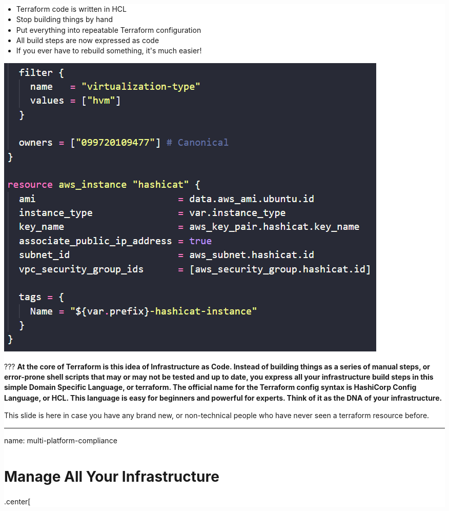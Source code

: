 * Terraform code is written in HCL
* Stop building things by hand
* Put everything into repeatable Terraform configuration
* All build steps are now expressed as code
* If you ever have to rebuild something, it's much easier!

![Terraform Code on AWS](images/code_example.png)

???
**At the core of Terraform is this idea of Infrastructure as Code. Instead of building things as a series of manual steps, or error-prone shell scripts that may or may not be tested and up to date, you express all your infrastructure build steps in this simple Domain Specific Language, or terraform. The official name for the Terraform config syntax is HashiCorp Config Language, or HCL. This language is easy for beginners and powerful for experts. Think of it as the DNA of your infrastructure.**

This slide is here in case you have any brand new, or non-technical people who have never seen a terraform resource before.

---
name: multi-platform-compliance
# Manage All Your Infrastructure
.center[